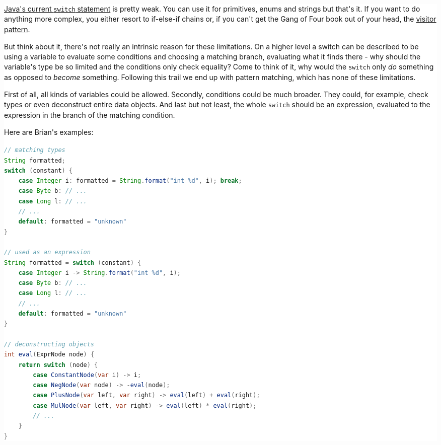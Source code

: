 [Java's current `switch` statement](https://www.sitepoint.com/javas-switch-statement/) is pretty weak.
You can use it for primitives, enums and strings but that's it.
If you want to do anything more complex, you either resort to if-else-if chains or, if you can't get the Gang of Four book out of your head, the [visitor pattern](https://en.wikipedia.org/wiki/Visitor_pattern).

But think about it, there's not really an intrinsic reason for these limitations.
On a higher level a switch can be described to be using a variable to evaluate some conditions and choosing a matching branch, evaluating what it finds there - why should the variable's type be so limited and the conditions only check equality?
Come to think of it, why would the `switch` only *do* something as opposed to *become* something.
Following this trail we end up with pattern matching, which has none of these limitations.

First of all, all kinds of variables could be allowed.
Secondly, conditions could be much broader.
They could, for example, check types or even deconstruct entire data objects.
And last but not least, the whole `switch` should be an expression, evaluated to the expression in the branch of the matching condition.

Here are Brian's examples:

```java
// matching types
String formatted;
switch (constant) {
	case Integer i: formatted = String.format("int %d", i); break;
	case Byte b: // ...
	case Long l: // ...
	// ...
	default: formatted = "unknown"
}

// used as an expression
String formatted = switch (constant) {
	case Integer i -> String.format("int %d", i);
	case Byte b: // ...
	case Long l: // ...
	// ...
	default: formatted = "unknown"
}

// deconstructing objects
int eval(ExprNode node) {
	return switch (node) {
		case ConstantNode(var i) -> i;
		case NegNode(var node) -> -eval(node);
		case PlusNode(var left, var right) -> eval(left) + eval(right);
		case MulNode(var left, var right) -> eval(left) * eval(right);
		// ...
	}
}
```
